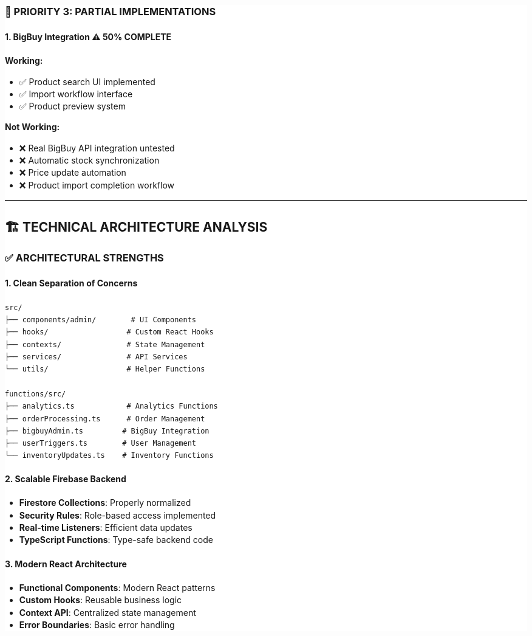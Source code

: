 ### **🔄 PRIORITY 3: PARTIAL IMPLEMENTATIONS**

#### **1. BigBuy Integration** ⚠️ **50% COMPLETE**

**Working:**

- ✅ Product search UI implemented
- ✅ Import workflow interface
- ✅ Product preview system

**Not Working:**

- ❌ Real BigBuy API integration untested
- ❌ Automatic stock synchronization
- ❌ Price update automation
- ❌ Product import completion workflow

---

## **🏗️ TECHNICAL ARCHITECTURE ANALYSIS**

### **✅ ARCHITECTURAL STRENGTHS**

#### **1. Clean Separation of Concerns**

```
src/
├── components/admin/        # UI Components
├── hooks/                  # Custom React Hooks
├── contexts/               # State Management
├── services/               # API Services
└── utils/                  # Helper Functions

functions/src/
├── analytics.ts            # Analytics Functions
├── orderProcessing.ts      # Order Management
├── bigbuyAdmin.ts         # BigBuy Integration
├── userTriggers.ts        # User Management
└── inventoryUpdates.ts    # Inventory Functions
```

#### **2. Scalable Firebase Backend**

- **Firestore Collections**: Properly normalized
- **Security Rules**: Role-based access implemented
- **Real-time Listeners**: Efficient data updates
- **TypeScript Functions**: Type-safe backend code

#### **3. Modern React Architecture**

- **Functional Components**: Modern React patterns
- **Custom Hooks**: Reusable business logic
- **Context API**: Centralized state management
- **Error Boundaries**: Basic error handling
